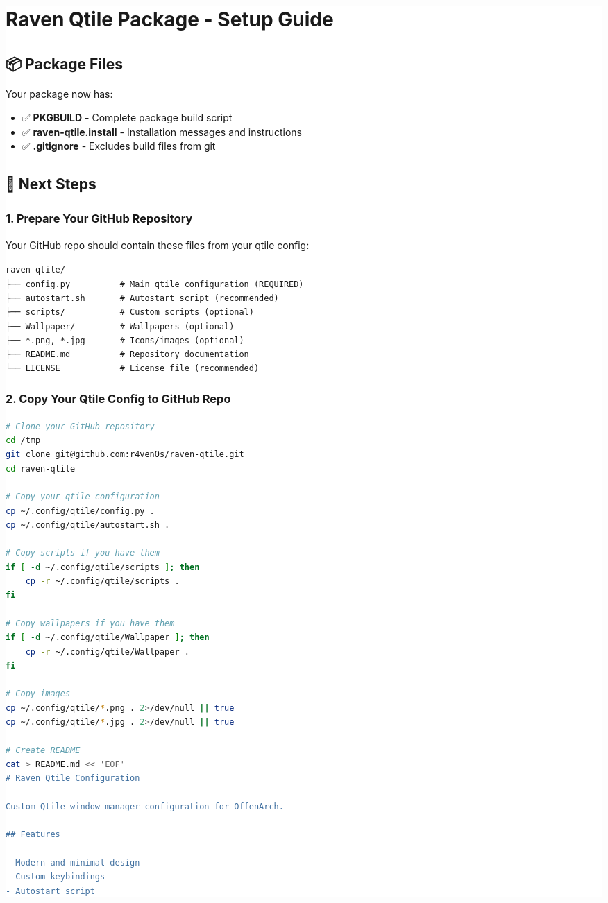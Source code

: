 # Raven Qtile Package - Setup Guide

## 📦 Package Files

Your package now has:
- ✅ **PKGBUILD** - Complete package build script
- ✅ **raven-qtile.install** - Installation messages and instructions
- ✅ **.gitignore** - Excludes build files from git

## 🚀 Next Steps

### 1. Prepare Your GitHub Repository

Your GitHub repo should contain these files from your qtile config:

```
raven-qtile/
├── config.py          # Main qtile configuration (REQUIRED)
├── autostart.sh       # Autostart script (recommended)
├── scripts/           # Custom scripts (optional)
├── Wallpaper/         # Wallpapers (optional)
├── *.png, *.jpg       # Icons/images (optional)
├── README.md          # Repository documentation
└── LICENSE            # License file (recommended)
```

### 2. Copy Your Qtile Config to GitHub Repo

```bash
# Clone your GitHub repository
cd /tmp
git clone git@github.com:r4venOs/raven-qtile.git
cd raven-qtile

# Copy your qtile configuration
cp ~/.config/qtile/config.py .
cp ~/.config/qtile/autostart.sh .

# Copy scripts if you have them
if [ -d ~/.config/qtile/scripts ]; then
    cp -r ~/.config/qtile/scripts .
fi

# Copy wallpapers if you have them
if [ -d ~/.config/qtile/Wallpaper ]; then
    cp -r ~/.config/qtile/Wallpaper .
fi

# Copy images
cp ~/.config/qtile/*.png . 2>/dev/null || true
cp ~/.config/qtile/*.jpg . 2>/dev/null || true

# Create README
cat > README.md << 'EOF'
# Raven Qtile Configuration

Custom Qtile window manager configuration for OffenArch.

## Features

- Modern and minimal design
- Custom keybindings
- Autostart script
```